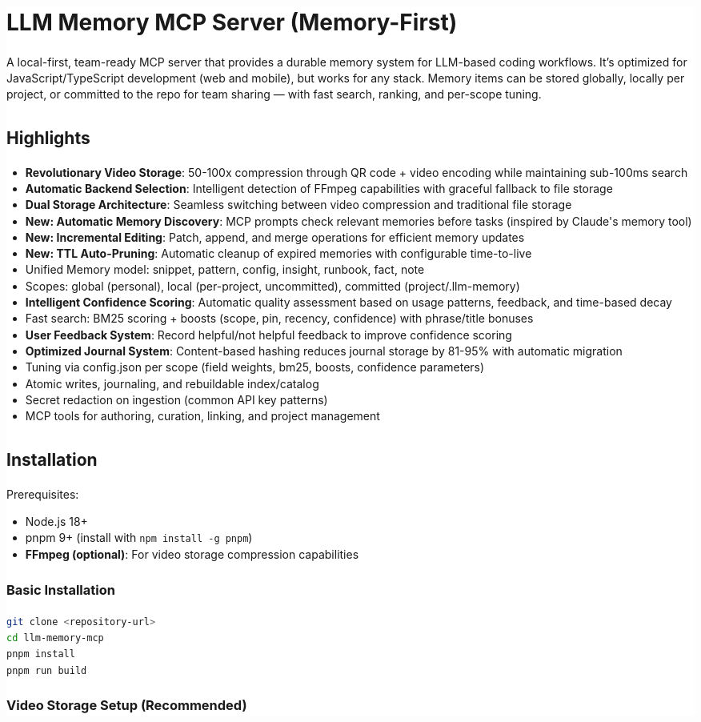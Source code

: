 # LLM Memory MCP Server (Memory-First)

A local-first, team-ready MCP server that provides a durable memory system for LLM-based coding workflows. It’s optimized for JavaScript/TypeScript development (web and mobile), but works for any stack. Memory items can be stored globally, locally per project, or committed to the repo for team sharing — with fast search, ranking, and per-scope tuning.

## Highlights

- **Revolutionary Video Storage**: 50-100x compression through QR code + video encoding while maintaining sub-100ms search
- **Automatic Backend Selection**: Intelligent detection of FFmpeg capabilities with graceful fallback to file storage
- **Dual Storage Architecture**: Seamless switching between video compression and traditional file storage
- **New: Automatic Memory Discovery**: MCP prompts check relevant memories before tasks (inspired by Claude's memory tool)
- **New: Incremental Editing**: Patch, append, and merge operations for efficient memory updates
- **New: TTL Auto-Pruning**: Automatic cleanup of expired memories with configurable time-to-live
- Unified Memory model: snippet, pattern, config, insight, runbook, fact, note
- Scopes: global (personal), local (per-project, uncommitted), committed (project/.llm-memory)
- **Intelligent Confidence Scoring**: Automatic quality assessment based on usage patterns, feedback, and time-based decay
- Fast search: BM25 scoring + boosts (scope, pin, recency, confidence) with phrase/title bonuses
- **User Feedback System**: Record helpful/not helpful feedback to improve confidence scoring
- **Optimized Journal System**: Content-based hashing reduces journal storage by 81-95% with automatic migration
- Tuning via config.json per scope (field weights, bm25, boosts, confidence parameters)
- Atomic writes, journaling, and rebuildable index/catalog
- Secret redaction on ingestion (common API key patterns)
- MCP tools for authoring, curation, linking, and project management

## Installation

Prerequisites:
- Node.js 18+
- pnpm 9+ (install with `npm install -g pnpm`)
- **FFmpeg (optional)**: For video storage compression capabilities

### Basic Installation

```bash
git clone <repository-url>
cd llm-memory-mcp
pnpm install
pnpm run build
```

### Video Storage Setup (Recommended)
